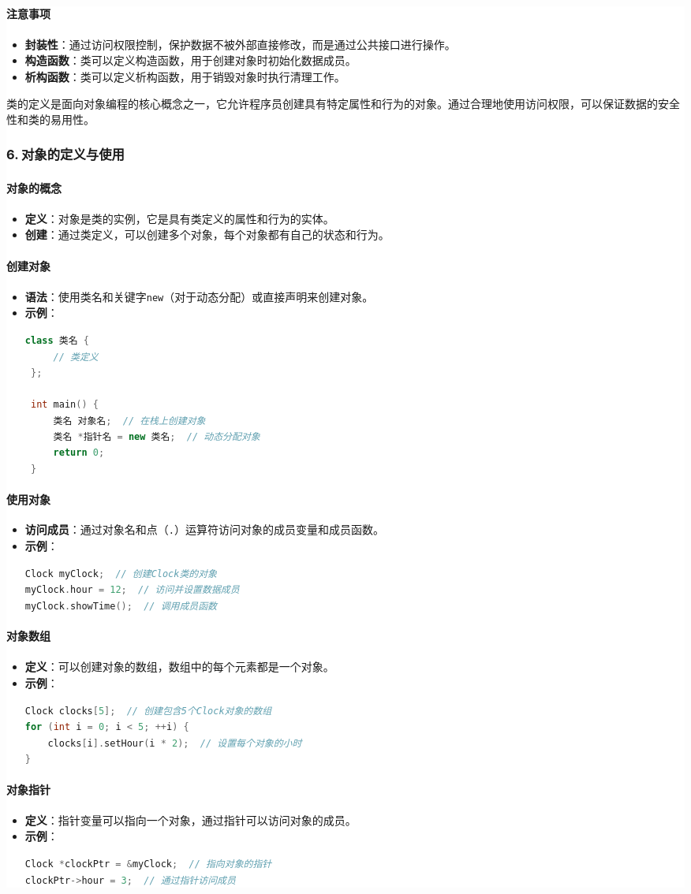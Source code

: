#### 注意事项
- **封装性**：通过访问权限控制，保护数据不被外部直接修改，而是通过公共接口进行操作。
- **构造函数**：类可以定义构造函数，用于创建对象时初始化数据成员。
- **析构函数**：类可以定义析构函数，用于销毁对象时执行清理工作。

类的定义是面向对象编程的核心概念之一，它允许程序员创建具有特定属性和行为的对象。通过合理地使用访问权限，可以保证数据的安全性和类的易用性。


### 6. 对象的定义与使用

#### 对象的概念
- **定义**：对象是类的实例，它是具有类定义的属性和行为的实体。
- **创建**：通过类定义，可以创建多个对象，每个对象都有自己的状态和行为。

#### 创建对象
- **语法**：使用类名和关键字`new`（对于动态分配）或直接声明来创建对象。
- **示例**：
  ```cpp
  class 类名 {
       // 类定义
   };

   int main() {
       类名 对象名;  // 在栈上创建对象
       类名 *指针名 = new 类名;  // 动态分配对象
       return 0;
   }
  ```

#### 使用对象
- **访问成员**：通过对象名和点（`.`）运算符访问对象的成员变量和成员函数。
- **示例**：
  ```cpp
  Clock myClock;  // 创建Clock类的对象
  myClock.hour = 12;  // 访问并设置数据成员
  myClock.showTime();  // 调用成员函数
  ```

#### 对象数组
- **定义**：可以创建对象的数组，数组中的每个元素都是一个对象。
- **示例**：
  ```cpp
  Clock clocks[5];  // 创建包含5个Clock对象的数组
  for (int i = 0; i < 5; ++i) {
      clocks[i].setHour(i * 2);  // 设置每个对象的小时
  }
  ```

#### 对象指针
- **定义**：指针变量可以指向一个对象，通过指针可以访问对象的成员。
- **示例**：
  ```cpp
  Clock *clockPtr = &myClock;  // 指向对象的指针
  clockPtr->hour = 3;  // 通过指针访问成员
  ```
